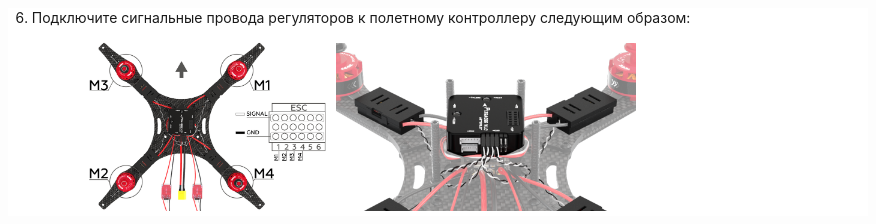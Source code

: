 6. Подключите сигнальные провода регуляторов к полетному контроллеру следующим образом:

    <div class="image-group">
        <img src="../assets/assembling_clever4/motor_conenction.png" width=300 class="zoom border">
        <img src="../assets/assembling_clever4/fcu_9.png" width=300 class="zoom border">
    </div>
